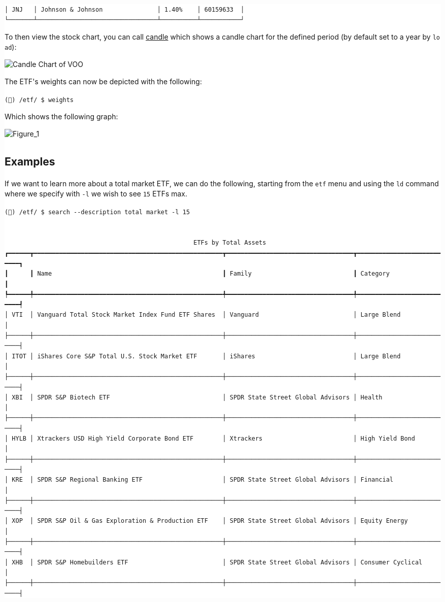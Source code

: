 ```
│ JNJ   │ Johnson & Johnson               │ 1.40%    │ 60159633  │
└───────┴─────────────────────────────────┴──────────┴───────────┘
```

To then view the stock chart, you can call <a href="/terminal/reference/etf/candle" target="_blank" rel="noreferrer noopener">candle</a> which shows a candle chart for the defined period (by default set to a year by `load`):

![Candle Chart of VOO](https://user-images.githubusercontent.com/46355364/174823545-6695f9b0-864c-4b94-a612-baa8087d1858.png)

The ETF's weights can now be depicted with the following:

```
(🦋) /etf/ $ weights
```

Which shows the following graph:

![Figure_1](https://user-images.githubusercontent.com/46355364/218991849-d75c51f7-2343-4614-ad26-0f435670f4f0.png)

## Examples

If we want to learn more about a total market ETF, we can do the following, starting from the `etf` menu and using the `ld` command where we specify with `-l` we wish to see `15` ETFs max.

```
(🦋) /etf/ $ search --description total market -l 15


                                                    ETFs by Total Assets
┏━━━━━━┳━━━━━━━━━━━━━━━━━━━━━━━━━━━━━━━━━━━━━━━━━━━━━━━━━━━━┳━━━━━━━━━━━━━━━━━━━━━━━━━━━━━━━━━━━┳━━━━━━━━━━━━━━━━━━━━━━━━━━━┓
┃      ┃ Name                                               ┃ Family                            ┃ Category                  ┃
┡━━━━━━╇━━━━━━━━━━━━━━━━━━━━━━━━━━━━━━━━━━━━━━━━━━━━━━━━━━━━╇━━━━━━━━━━━━━━━━━━━━━━━━━━━━━━━━━━━╇━━━━━━━━━━━━━━━━━━━━━━━━━━━┩
│ VTI  │ Vanguard Total Stock Market Index Fund ETF Shares  │ Vanguard                          │ Large Blend               │
├──────┼────────────────────────────────────────────────────┼───────────────────────────────────┼───────────────────────────┤
│ ITOT │ iShares Core S&P Total U.S. Stock Market ETF       │ iShares                           │ Large Blend               │
├──────┼────────────────────────────────────────────────────┼───────────────────────────────────┼───────────────────────────┤
│ XBI  │ SPDR S&P Biotech ETF                               │ SPDR State Street Global Advisors │ Health                    │
├──────┼────────────────────────────────────────────────────┼───────────────────────────────────┼───────────────────────────┤
│ HYLB │ Xtrackers USD High Yield Corporate Bond ETF        │ Xtrackers                         │ High Yield Bond           │
├──────┼────────────────────────────────────────────────────┼───────────────────────────────────┼───────────────────────────┤
│ KRE  │ SPDR S&P Regional Banking ETF                      │ SPDR State Street Global Advisors │ Financial                 │
├──────┼────────────────────────────────────────────────────┼───────────────────────────────────┼───────────────────────────┤
│ XOP  │ SPDR S&P Oil & Gas Exploration & Production ETF    │ SPDR State Street Global Advisors │ Equity Energy             │
├──────┼────────────────────────────────────────────────────┼───────────────────────────────────┼───────────────────────────┤
│ XHB  │ SPDR S&P Homebuilders ETF                          │ SPDR State Street Global Advisors │ Consumer Cyclical         │
├──────┼────────────────────────────────────────────────────┼───────────────────────────────────┼───────────────────────────┤
```